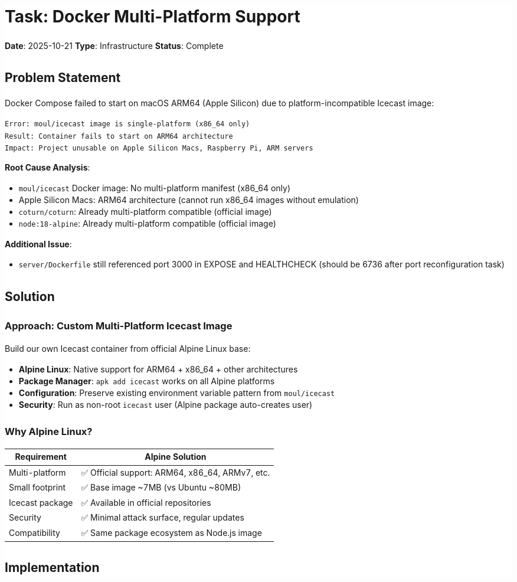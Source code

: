 # Task: Docker Multi-Platform Support

**Date**: 2025-10-21
**Type**: Infrastructure
**Status**: Complete

## Problem Statement

Docker Compose failed to start on macOS ARM64 (Apple Silicon) due to platform-incompatible Icecast image:

```
Error: moul/icecast image is single-platform (x86_64 only)
Result: Container fails to start on ARM64 architecture
Impact: Project unusable on Apple Silicon Macs, Raspberry Pi, ARM servers
```

**Root Cause Analysis**:
- `moul/icecast` Docker image: No multi-platform manifest (x86_64 only)
- Apple Silicon Macs: ARM64 architecture (cannot run x86_64 images without emulation)
- `coturn/coturn`: Already multi-platform compatible (official image)
- `node:18-alpine`: Already multi-platform compatible (official image)

**Additional Issue**:
- `server/Dockerfile` still referenced port 3000 in EXPOSE and HEALTHCHECK (should be 6736 after port reconfiguration task)

## Solution

### Approach: Custom Multi-Platform Icecast Image

Build our own Icecast container from official Alpine Linux base:
- **Alpine Linux**: Native support for ARM64 + x86_64 + other architectures
- **Package Manager**: `apk add icecast` works on all Alpine platforms
- **Configuration**: Preserve existing environment variable pattern from `moul/icecast`
- **Security**: Run as non-root `icecast` user (Alpine package auto-creates user)

### Why Alpine Linux?

| Requirement | Alpine Solution |
|-------------|----------------|
| Multi-platform | ✅ Official support: ARM64, x86_64, ARMv7, etc. |
| Small footprint | ✅ Base image ~7MB (vs Ubuntu ~80MB) |
| Icecast package | ✅ Available in official repositories |
| Security | ✅ Minimal attack surface, regular updates |
| Compatibility | ✅ Same package ecosystem as Node.js image |

## Implementation
